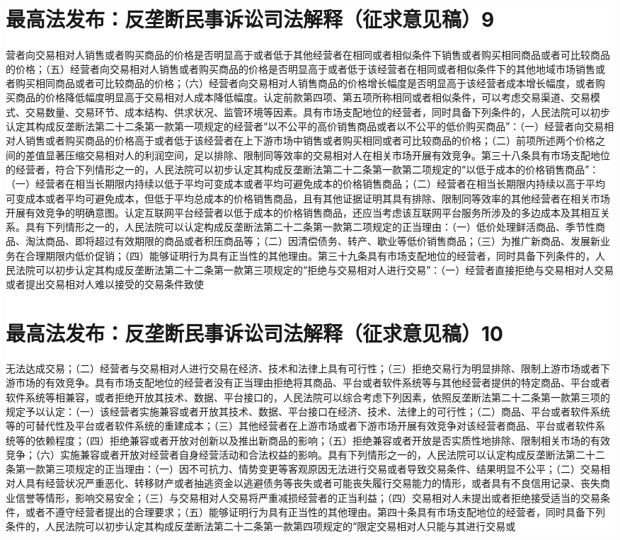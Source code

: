 # 最高法发布：反垄断民事诉讼司法解释（征求意见稿）9

营者向交易相对人销售或者购买商品的价格是否明显高于或者低于其他经营者在相同或者相似条件下销售或者购买相同商品或者可比较商品的价格；（五）经营者向交易相对人销售或者购买商品的价格是否明显高于或者低于该经营者在相同或者相似条件下的其他地域市场销售或者购买相同商品或者可比较商品的价格；（六）经营者向交易相对人销售商品的价格增长幅度是否明显高于该经营者成本增长幅度，或者购买商品的价格降低幅度明显高于交易相对人成本降低幅度。认定前款第四项、第五项所称相同或者相似条件，可以考虑交易渠道、交易模式、交易数量、交易环节、成本结构、供求状况、监管环境等因素。具有市场支配地位的经营者，同时具备下列条件的，人民法院可以初步认定其构成反垄断法第二十二条第一款第一项规定的经营者“以不公平的高价销售商品或者以不公平的低价购买商品”：（一）经营者向交易相对人销售或者购买商品的价格高于或者低于该经营者在上下游市场中销售或者购买相同或者可比较商品的价格；（二）前项所述两个价格之间的差值显著压缩交易相对人的利润空间，足以排除、限制同等效率的交易相对人在相关市场开展有效竞争。第三十八条具有市场支配地位的经营者，符合下列情形之一的，人民法院可以初步认定其构成反垄断法第二十二条第一款第二项规定的“以低于成本的价格销售商品”：（一）经营者在相当长期限内持续以低于平均可变成本或者平均可避免成本的价格销售商品；（二）经营者在相当长期限内持续以高于平均可变成本或者平均可避免成本，但低于平均总成本的价格销售商品，且有其他证据证明其具有排除、限制同等效率的其他经营者在相关市场开展有效竞争的明确意图。认定互联网平台经营者以低于成本的价格销售商品，还应当考虑该互联网平台服务所涉及的多边成本及其相互关系。具有下列情形之一的，人民法院可以认定构成反垄断法第二十二条第一款第二项规定的正当理由：（一）低价处理鲜活商品、季节性商品、淘汰商品、即将超过有效期限的商品或者积压商品等；（二）因清偿债务、转产、歇业等低价销售商品；（三）为推广新商品、发展新业务在合理期限内低价促销；（四）能够证明行为具有正当性的其他理由。第三十九条具有市场支配地位的经营者，同时具备下列条件的，人民法院可以初步认定其构成反垄断法第二十二条第一款第三项规定的“拒绝与交易相对人进行交易”：（一）经营者直接拒绝与交易相对人交易或者提出交易相对人难以接受的交易条件致使

# 最高法发布：反垄断民事诉讼司法解释（征求意见稿）10

无法达成交易；（二）经营者与交易相对人进行交易在经济、技术和法律上具有可行性；（三）拒绝交易行为明显排除、限制上游市场或者下游市场的有效竞争。具有市场支配地位的经营者没有正当理由拒绝将其商品、平台或者软件系统等与其他经营者提供的特定商品、平台或者软件系统等相兼容，或者拒绝开放其技术、数据、平台接口的，人民法院可以综合考虑下列因素，依照反垄断法第二十二条第一款第三项的规定予以认定：（一）该经营者实施兼容或者开放其技术、数据、平台接口在经济、技术、法律上的可行性；（二）商品、平台或者软件系统等的可替代性及平台或者软件系统的重建成本；（三）其他经营者在上游市场或者下游市场开展有效竞争对该经营者商品、平台或者软件系统等的依赖程度；（四）拒绝兼容或者开放对创新以及推出新商品的影响；（五）拒绝兼容或者开放是否实质性地排除、限制相关市场的有效竞争；（六）实施兼容或者开放对经营者自身经营活动和合法权益的影响。具有下列情形之一的，人民法院可以认定构成反垄断法第二十二条第一款第三项规定的正当理由：（一）因不可抗力、情势变更等客观原因无法进行交易或者导致交易条件、结果明显不公平；（二）交易相对人具有经营状况严重恶化、转移财产或者抽逃资金以逃避债务等丧失或者可能丧失履行交易能力的情形，或者具有不良信用记录、丧失商业信誉等情形，影响交易安全；（三）与交易相对人交易将严重减损经营者的正当利益；（四）交易相对人未提出或者拒绝接受适当的交易条件，或者不遵守经营者提出的合理要求；（五）能够证明行为具有正当性的其他理由。第四十条具有市场支配地位的经营者，同时具备下列条件的，人民法院可以初步认定其构成反垄断法第二十二条第一款第四项规定的“限定交易相对人只能与其进行交易或

